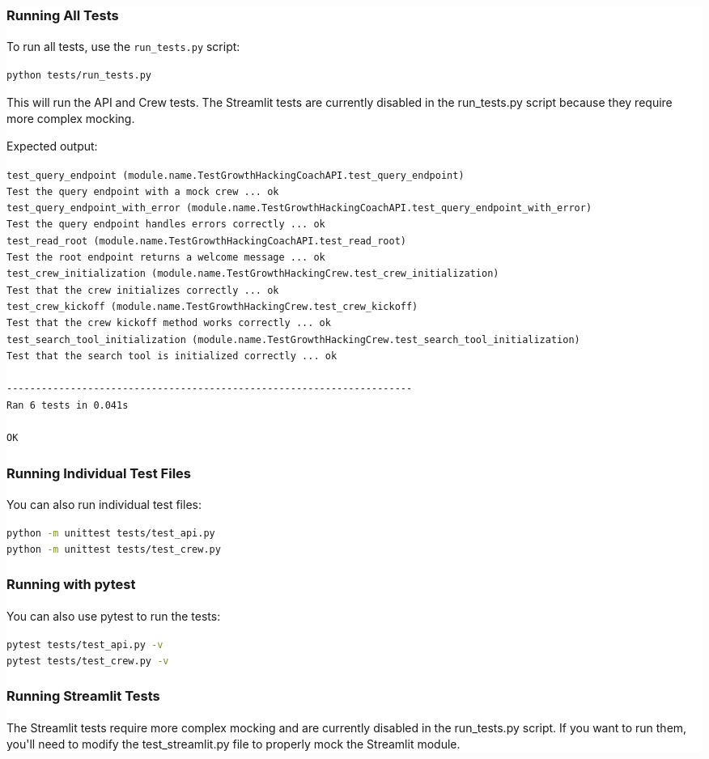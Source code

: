 ### Running All Tests

To run all tests, use the `run_tests.py` script:

```bash
python tests/run_tests.py
```

This will run the API and Crew tests. The Streamlit tests are currently disabled in the run_tests.py script because they require more complex mocking.

Expected output:
```
test_query_endpoint (module.name.TestGrowthHackingCoachAPI.test_query_endpoint)
Test the query endpoint with a mock crew ... ok
test_query_endpoint_with_error (module.name.TestGrowthHackingCoachAPI.test_query_endpoint_with_error)
Test the query endpoint handles errors correctly ... ok
test_read_root (module.name.TestGrowthHackingCoachAPI.test_read_root)
Test the root endpoint returns a welcome message ... ok
test_crew_initialization (module.name.TestGrowthHackingCrew.test_crew_initialization)
Test that the crew initializes correctly ... ok
test_crew_kickoff (module.name.TestGrowthHackingCrew.test_crew_kickoff)
Test that the crew kickoff method works correctly ... ok
test_search_tool_initialization (module.name.TestGrowthHackingCrew.test_search_tool_initialization)
Test that the search tool is initialized correctly ... ok

----------------------------------------------------------------------
Ran 6 tests in 0.041s

OK
```

### Running Individual Test Files

You can also run individual test files:

```bash
python -m unittest tests/test_api.py
python -m unittest tests/test_crew.py
```

### Running with pytest

You can also use pytest to run the tests:

```bash
pytest tests/test_api.py -v
pytest tests/test_crew.py -v
```

### Running Streamlit Tests

The Streamlit tests require more complex mocking and are currently disabled in the run_tests.py script. If you want to run them, you'll need to modify the test_streamlit.py file to properly mock the Streamlit module.
